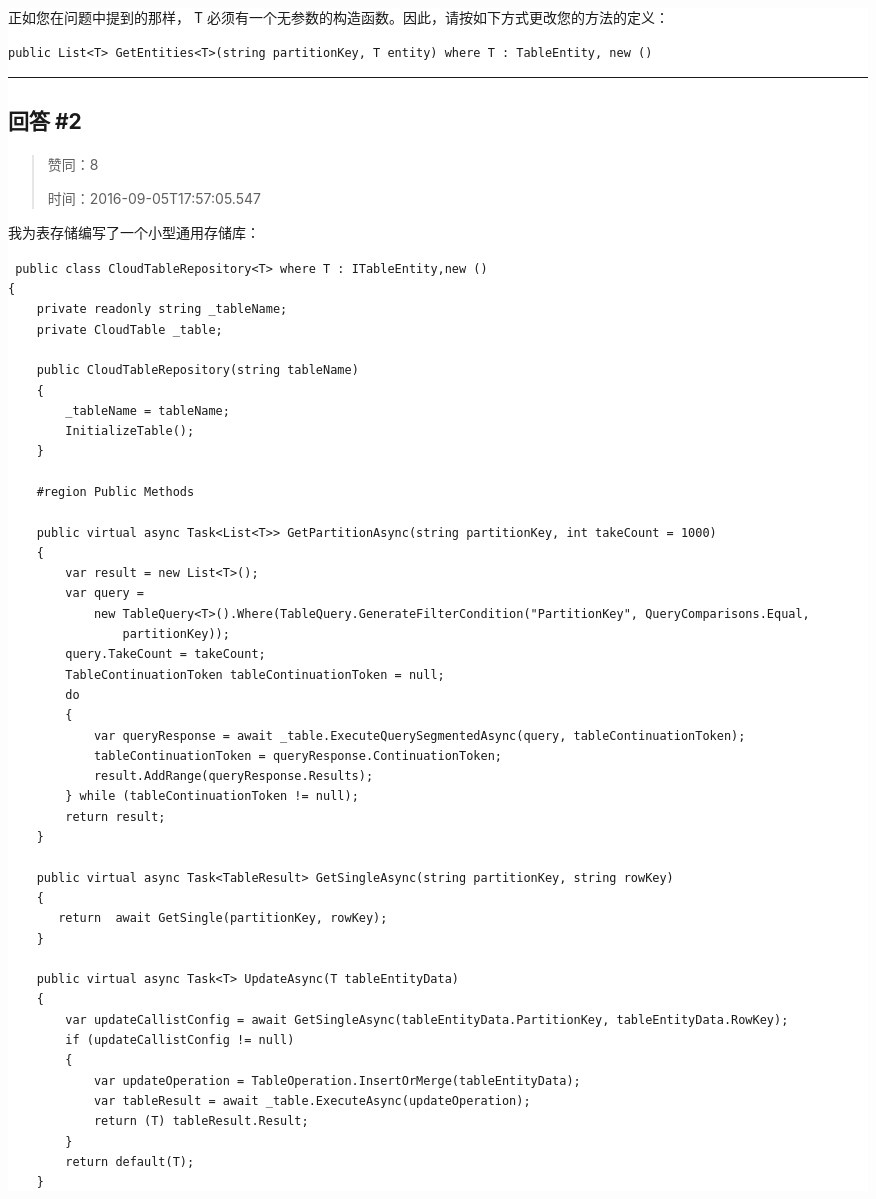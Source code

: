 正如您在问题中提到的那样， T 必须有一个无参数的构造函数。因此，请按如下方式更改您的方法的定义：

```
public List<T> GetEntities<T>(string partitionKey, T entity) where T : TableEntity, new () 
```

* * *

## 回答 #2

> 赞同：8
> 
> 时间：2016-09-05T17:57:05.547

我为表存储编写了一个小型通用存储库：

```
 public class CloudTableRepository<T> where T : ITableEntity,new ()
{
    private readonly string _tableName;
    private CloudTable _table;

    public CloudTableRepository(string tableName)
    {
        _tableName = tableName;
        InitializeTable();
    }

    #region Public Methods

    public virtual async Task<List<T>> GetPartitionAsync(string partitionKey, int takeCount = 1000)
    {
        var result = new List<T>();
        var query =
            new TableQuery<T>().Where(TableQuery.GenerateFilterCondition("PartitionKey", QueryComparisons.Equal,
                partitionKey));
        query.TakeCount = takeCount;
        TableContinuationToken tableContinuationToken = null;
        do
        {
            var queryResponse = await _table.ExecuteQuerySegmentedAsync(query, tableContinuationToken);
            tableContinuationToken = queryResponse.ContinuationToken;
            result.AddRange(queryResponse.Results);
        } while (tableContinuationToken != null);
        return result;
    }

    public virtual async Task<TableResult> GetSingleAsync(string partitionKey, string rowKey)
    {
       return  await GetSingle(partitionKey, rowKey);
    }

    public virtual async Task<T> UpdateAsync(T tableEntityData)
    {
        var updateCallistConfig = await GetSingleAsync(tableEntityData.PartitionKey, tableEntityData.RowKey);
        if (updateCallistConfig != null)
        {
            var updateOperation = TableOperation.InsertOrMerge(tableEntityData);
            var tableResult = await _table.ExecuteAsync(updateOperation);
            return (T) tableResult.Result;
        }
        return default(T);
    }
```